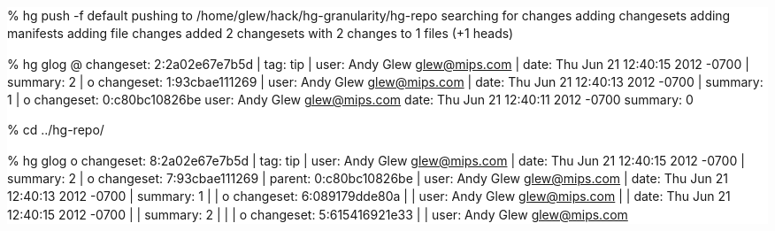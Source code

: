 % hg push -f default
pushing to /home/glew/hack/hg-granularity/hg-repo
searching for changes
adding changesets
adding manifests
adding file changes
added 2 changesets with 2 changes to 1 files (+1 heads)

% hg glog
@  changeset:   2:2a02e67e7b5d
|  tag:         tip
|  user:        Andy Glew <glew@mips.com>
|  date:        Thu Jun 21 12:40:15 2012 -0700
|  summary:     2
|
o  changeset:   1:93cbae111269
|  user:        Andy Glew <glew@mips.com>
|  date:        Thu Jun 21 12:40:13 2012 -0700
|  summary:     1
|
o  changeset:   0:c80bc10826be
   user:        Andy Glew <glew@mips.com>
   date:        Thu Jun 21 12:40:11 2012 -0700
   summary:     0

% cd ../hg-repo/

% hg glog
o  changeset:   8:2a02e67e7b5d
|  tag:         tip
|  user:        Andy Glew <glew@mips.com>
|  date:        Thu Jun 21 12:40:15 2012 -0700
|  summary:     2
|
o  changeset:   7:93cbae111269
|  parent:      0:c80bc10826be
|  user:        Andy Glew <glew@mips.com>
|  date:        Thu Jun 21 12:40:13 2012 -0700
|  summary:     1
|
| o  changeset:   6:089179dde80a
| |  user:        Andy Glew <glew@mips.com>
| |  date:        Thu Jun 21 12:40:15 2012 -0700
| |  summary:     2
| |
| o  changeset:   5:615416921e33
| |  user:        Andy Glew <glew@mips.com>